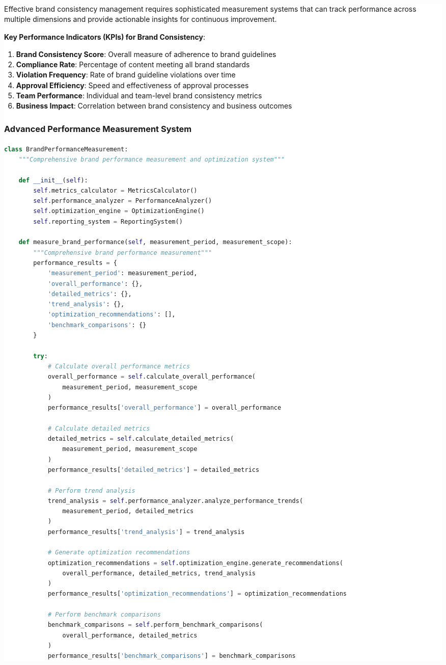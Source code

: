Effective brand consistency management requires sophisticated measurement systems that can track performance across multiple dimensions and provide actionable insights for continuous improvement.

**Key Performance Indicators (KPIs) for Brand Consistency**:

1. **Brand Consistency Score**: Overall measure of adherence to brand guidelines
2. **Compliance Rate**: Percentage of content meeting all brand standards
3. **Violation Frequency**: Rate of brand guideline violations over time
4. **Approval Efficiency**: Speed and effectiveness of approval processes
5. **Team Performance**: Individual and team-level brand consistency metrics
6. **Business Impact**: Correlation between brand consistency and business outcomes

### Advanced Performance Measurement System

```python
class BrandPerformanceMeasurement:
    """Comprehensive brand performance measurement and optimization system"""
    
    def __init__(self):
        self.metrics_calculator = MetricsCalculator()
        self.performance_analyzer = PerformanceAnalyzer()
        self.optimization_engine = OptimizationEngine()
        self.reporting_system = ReportingSystem()
    
    def measure_brand_performance(self, measurement_period, measurement_scope):
        """Comprehensive brand performance measurement"""
        performance_results = {
            'measurement_period': measurement_period,
            'overall_performance': {},
            'detailed_metrics': {},
            'trend_analysis': {},
            'optimization_recommendations': [],
            'benchmark_comparisons': {}
        }
        
        try:
            # Calculate overall performance metrics
            overall_performance = self.calculate_overall_performance(
                measurement_period, measurement_scope
            )
            performance_results['overall_performance'] = overall_performance
            
            # Calculate detailed metrics
            detailed_metrics = self.calculate_detailed_metrics(
                measurement_period, measurement_scope
            )
            performance_results['detailed_metrics'] = detailed_metrics
            
            # Perform trend analysis
            trend_analysis = self.performance_analyzer.analyze_performance_trends(
                measurement_period, detailed_metrics
            )
            performance_results['trend_analysis'] = trend_analysis
            
            # Generate optimization recommendations
            optimization_recommendations = self.optimization_engine.generate_recommendations(
                overall_performance, detailed_metrics, trend_analysis
            )
            performance_results['optimization_recommendations'] = optimization_recommendations
            
            # Perform benchmark comparisons
            benchmark_comparisons = self.perform_benchmark_comparisons(
                overall_performance, detailed_metrics
            )
            performance_results['benchmark_comparisons'] = benchmark_comparisons
```